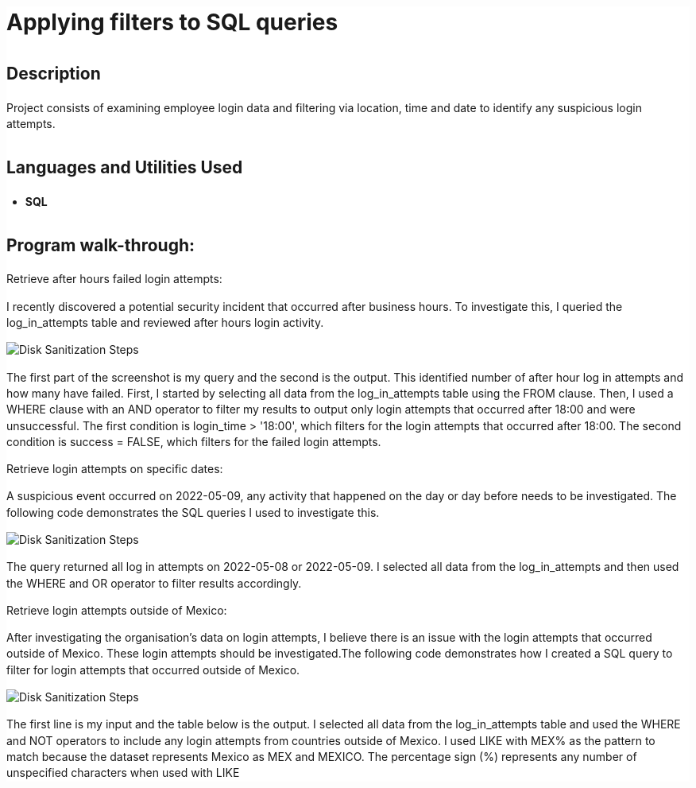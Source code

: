 <h1>Applying filters to SQL queries</h1>



<h2>Description</h2>
Project consists of examining employee login data and filtering via location, time and date to identify any suspicious login attempts.
<br />


<h2>Languages and Utilities Used</h2>

- <b>SQL</b> 

<h2>Program walk-through:</h2>

<p align="center">

Retrieve after hours failed login attempts:

I recently discovered a potential security incident that occurred after business hours. To investigate this, I queried the log_in_attempts table and reviewed after hours login activity. <br/>

<img src="https://imgur.com/si1wk2J.png" height="80%" width="80%" alt="Disk Sanitization Steps"/>

The first part of the screenshot is my query and the second is the output. 
This identified number of after hour log in attempts and how many have failed. First, I started by selecting all data from the log_in_attempts table using the FROM clause. Then, I used a WHERE clause with an AND operator to filter my results to output only login attempts that occurred after 18:00 and were unsuccessful. The first condition is login_time > '18:00', which filters for the login attempts that occurred after 18:00. The second condition is success = FALSE, which filters for the failed login attempts.

Retrieve login attempts on specific dates:

A suspicious event occurred on 2022-05-09, any activity that happened on the day or day before needs to be investigated. 
The following code demonstrates the SQL queries I used to investigate this. <br/>

<img src="https://imgur.com/InnrOT1.png" height="80%" width="80%" alt="Disk Sanitization Steps"/>

The query returned all log in attempts on 2022-05-08 or 2022-05-09. I selected all data from the log_in_attempts and then used the WHERE and OR  operator to filter results accordingly.

Retrieve login attempts outside of Mexico:

After investigating the organisation’s data on login attempts, I believe there is an issue with the login attempts that occurred outside of Mexico. These login attempts should be investigated.The following code demonstrates how I created a SQL query to filter for login attempts that occurred outside of Mexico.

<img src="https://imgur.com/4DJjw8W.png" height="80%" width="80%" alt="Disk Sanitization Steps"/>

The first line is my input and the table below is the output. I selected all data from the log_in_attempts table and used the WHERE and NOT operators to include any login attempts from countries outside of Mexico. I used LIKE with MEX% as the pattern to match because the dataset represents Mexico as MEX and MEXICO. The percentage sign (%) represents any number of unspecified characters when used with LIKE
